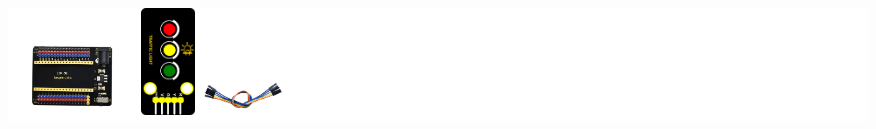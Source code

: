 <td><img src="https://raw.githubusercontent.com/keyestudio/KS5007-KS5008-Keyestudio-ESP32-24-in-1-Sensor-Kit-Arduino-for-Raspberry-Pi/master/media/6d96c844b0260ad712130945d692a7a2.jpeg" style="width:1.34444in;height:1.02986in" alt="ks0465-1" /></td>
<td><img src="https://raw.githubusercontent.com/keyestudio/KS5007-KS5008-Keyestudio-ESP32-24-in-1-Sensor-Kit-Arduino-for-Raspberry-Pi/master/media/6ff6e93b37472de2695aefed0939a14e.png" style="width:0.55833in;height:1.11736in" alt="交通灯模块" /></td>
<td><img src="https://raw.githubusercontent.com/keyestudio/KS5007-KS5008-Keyestudio-ESP32-24-in-1-Sensor-Kit-Arduino-for-Raspberry-Pi/master/media/fc3fd9c0110b04d1af77a2ff8c01a10a.png" style="width:0.95208in;height:0.39861in" alt="5p线" /></td>